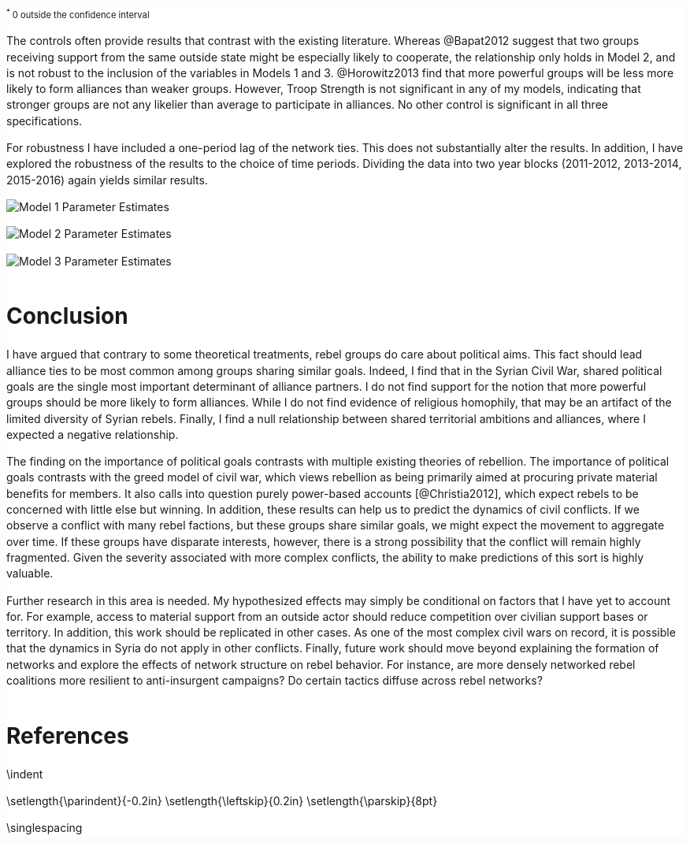 <td style="padding-right: 12px; border: none;" colspan="5"><span style="font-size:0.8em"><sup>*</sup> 0 outside the confidence interval</span></td>
</tr>
</table>



The controls often provide results that contrast with the existing literature. Whereas @Bapat2012 suggest that two groups receiving support from the same outside state might be especially likely to cooperate, the relationship only holds in Model 2, and is not robust to the inclusion of the variables in Models 1 and 3. @Horowitz2013 find that more powerful groups will be less more likely to form alliances than weaker groups. However, Troop Strength is not significant in any of my models, indicating that stronger groups are not any likelier than average to participate in alliances. No other control is significant in all three specifications.

For robustness I have included a one-period lag of the network ties. This does not substantially alter the results. In addition, I have explored the robustness of the results to the choice of time periods. Dividing the data into two year blocks (2011-2012, 2013-2014, 2015-2016) again yields similar results.

![Model 1 Parameter Estimates](figure/regplot1-1.png)

![Model 2 Parameter Estimates](figure/regplot2-1.png)

![Model 3 Parameter Estimates](figure/regplot3-1.png)


# Conclusion

I have argued that contrary to some theoretical treatments, rebel groups do care about political aims. This fact should lead alliance ties to be most common among groups sharing similar goals. Indeed, I find that in the Syrian Civil War, shared political goals are the single most important determinant of alliance partners. I do not find support for the notion that more powerful groups should be more likely to form alliances. While I do not find evidence of religious homophily, that may be an artifact of the limited diversity of Syrian rebels. Finally, I find a null relationship between shared territorial ambitions and alliances, where I expected a negative relationship.

The finding on the importance of political goals contrasts with multiple existing theories of rebellion. The importance of political goals contrasts with the greed model of civil war, which views rebellion as being primarily aimed at procuring private material benefits for members. It also calls into question purely power-based accounts [@Christia2012], which expect rebels to be concerned with little else but winning. In addition, these results can help us to predict the dynamics of civil conflicts. If we observe a conflict with many rebel factions, but these groups share similar goals, we might expect the movement to aggregate over time. If these groups have disparate interests, however, there is a strong possibility that the conflict will remain highly fragmented. Given the severity associated with more complex conflicts, the ability to make predictions of this sort is highly valuable.

Further research in this area is needed. My hypothesized effects may simply be conditional on factors that I have yet to account for. For example, access to material support from an outside actor should reduce competition over civilian support bases or territory. In addition, this work should be replicated in other cases. As one of the most complex civil wars on record, it is possible that the dynamics in Syria do not apply in other conflicts. Finally, future work should move beyond explaining the formation of networks and explore the effects of network structure on rebel behavior. For instance, are more densely networked rebel coalitions more resilient to anti-insurgent campaigns? Do certain tactics diffuse across rebel networks?

# References

\indent

\setlength{\parindent}{-0.2in}
\setlength{\leftskip}{0.2in}
\setlength{\parskip}{8pt}

\singlespacing
